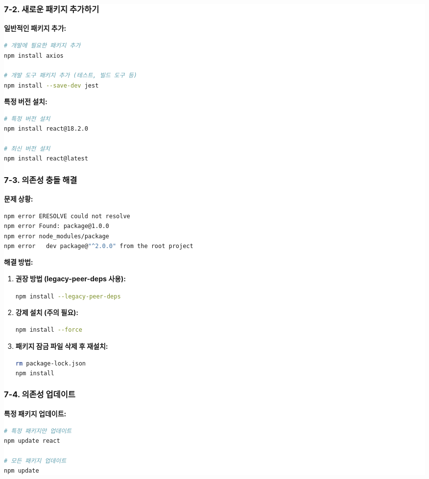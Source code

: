 ### 7-2. 새로운 패키지 추가하기

**일반적인 패키지 추가:**
```bash
# 개발에 필요한 패키지 추가
npm install axios

# 개발 도구 패키지 추가 (테스트, 빌드 도구 등)
npm install --save-dev jest
```

**특정 버전 설치:**
```bash
# 특정 버전 설치
npm install react@18.2.0

# 최신 버전 설치
npm install react@latest
```

### 7-3. 의존성 충돌 해결

**문제 상황:**
```bash
npm error ERESOLVE could not resolve
npm error Found: package@1.0.0
npm error node_modules/package
npm error   dev package@"^2.0.0" from the root project
```

**해결 방법:**

1. **권장 방법 (legacy-peer-deps 사용):**
   ```bash
   npm install --legacy-peer-deps
   ```

2. **강제 설치 (주의 필요):**
   ```bash
   npm install --force
   ```

3. **패키지 잠금 파일 삭제 후 재설치:**
   ```bash
   rm package-lock.json
   npm install
   ```

### 7-4. 의존성 업데이트

**특정 패키지 업데이트:**
```bash
# 특정 패키지만 업데이트
npm update react

# 모든 패키지 업데이트
npm update
```
